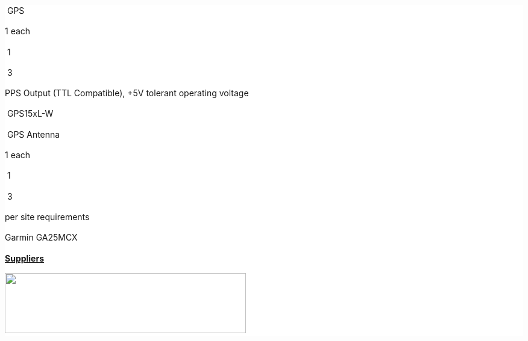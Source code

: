 </tr>
<tr valign="top">
<td width="187">
<p>&nbsp;GPS</p>
<p>1 each</p>
</td>
<td width="20">
<p>&nbsp;1</p>
</td>
<td width="30">
<p>&nbsp;3</p>
</td>
<td width="298">
<p>PPS Output (TTL Compatible), +5V tolerant operating voltage</p>
</td>
<td width="100">
<p>&nbsp;GPS15xL-W</p>
</td>
</tr>
<tr valign="top">
<td width="187">
<p>&nbsp;GPS Antenna</p>
<p>1 each</p>
</td>
<td width="20">
<p>&nbsp;1</p>
</td>
<td width="30">
<p>&nbsp;3</p>
</td>
<td width="298">
<p>per site requirements</p>
</td>
<td width="100">
<p>Garmin GA25MCX</p>
</td>
</tr>
</tbody>
</table>
<p><span style="text-decoration: underline;"><strong>Suppliers</strong></span></p>
<p><a href="http://www.schmartboard.com/" target="_blank"><img src="http://www.schmartboard.com/banners/schmart_advocate_banner_as01.jpg" alt="" width="400" height="100" border="0" /></a></p>